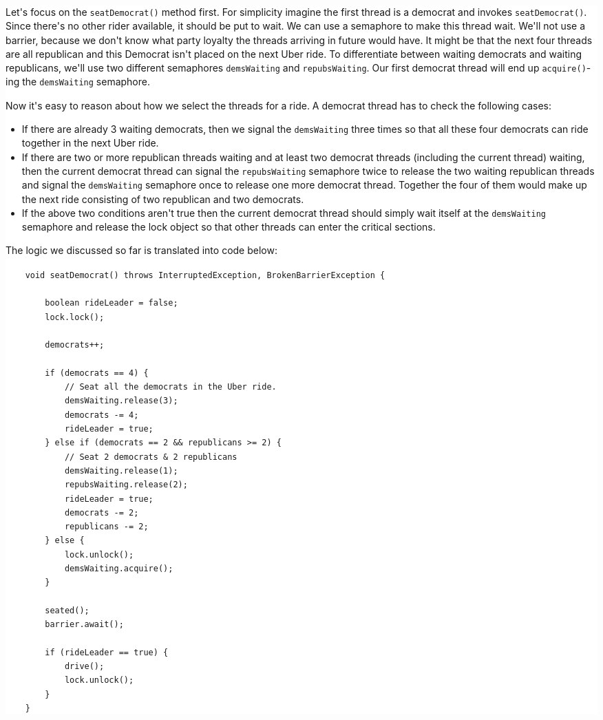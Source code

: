 Let's focus on the `seatDemocrat()` method first. For simplicity imagine the first thread is a democrat and invokes `seatDemocrat()`. Since there's no other rider available, it should be put to wait. We can use a semaphore to make this thread wait. We'll not use a barrier, because we don't know what party loyalty the threads arriving in future would have. It might be that the next four threads are all republican and this Democrat isn't placed on the next Uber ride. To differentiate between waiting democrats and waiting republicans, we'll use two different semaphores `demsWaiting` and `repubsWaiting`. Our first democrat thread will end up `acquire()`-ing the `demsWaiting` semaphore.

Now it's easy to reason about how we select the threads for a ride. A democrat thread has to check the following cases:
- If there are already 3 waiting democrats, then we signal the `demsWaiting` three times so that all these four democrats can ride together in the next Uber ride.
- If there are two or more republican threads waiting and at least two democrat threads (including the current thread) waiting, then the current democrat thread can signal the `repubsWaiting` semaphore twice to release the two waiting republican threads and signal the `demsWaiting` semaphore once to release one more democrat thread. Together the four of them would make up the next ride consisting of two republican and two democrats.
- If the above two conditions aren't true then the current democrat thread should simply wait itself at the `demsWaiting` semaphore and release the lock object so that other threads can enter the critical sections.

The logic we discussed so far is translated into code below:
```
    void seatDemocrat() throws InterruptedException, BrokenBarrierException {
 
        boolean rideLeader = false;
        lock.lock();
 
        democrats++;
 
        if (democrats == 4) {
            // Seat all the democrats in the Uber ride.
            demsWaiting.release(3);
            democrats -= 4;
            rideLeader = true;
        } else if (democrats == 2 && republicans >= 2) {
            // Seat 2 democrats & 2 republicans
            demsWaiting.release(1);
            repubsWaiting.release(2);
            rideLeader = true;
            democrats -= 2;
            republicans -= 2;
        } else {
            lock.unlock();
            demsWaiting.acquire();
        }
 
        seated();
        barrier.await();
 
        if (rideLeader == true) {
            drive();
            lock.unlock();
        }
    }
```
